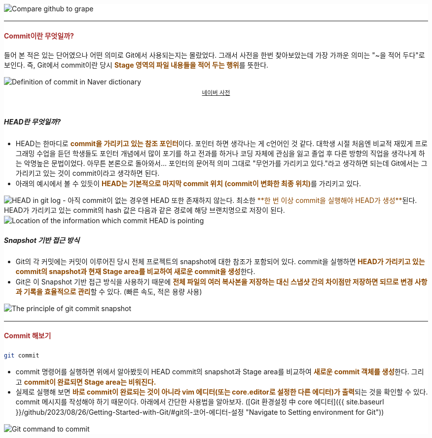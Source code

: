 <img src="https://pub-056cbc77efa44842832acb3cdce331b6.r2.dev/2023-09-13-What-is-the-commit-on-Git/compare-github-to-grape.webp" title="Compare github to grape" alt="Compare github to grape">

---

#### <span style="color: brown">**Commit이란 무엇일까?**</span>
들어 본 적은 있는 단어였으나 어떤 의미로 Git에서 사용되는지는 몰랐었다. 그래서 사전을 한번 찾아보았는데 가장 가까운 의미는 "~을 적어 두다"로 보인다. 즉, Git에서 commit이란 당시 <span style="color: #8D4801">**Stage 영역의 파일 내용들을 적어 두는 행위**</span>를 뜻한다.
<div class="image-slider-static">
  <img src="https://pub-056cbc77efa44842832acb3cdce331b6.r2.dev/2023-09-13-What-is-the-commit-on-Git/commit-in-naver-dictionary.jpg" title="Definition of commit in Naver dictionary" alt="Definition of commit in Naver dictionary">
</div>

<center>
  <a href="https://en.dict.naver.com/#/entry/enko/4dd1c73ab1734e23861c8dacd2b2bc72" title="Navigate to Naver dictionary">
    <small><i class="fa fa-copyright" aria-hidden="true"></i>네이버 사전</small>
  </a>
</center>
<br>

##### **HEAD란 무엇일까?**
- HEAD는 한마디로 <span style="color: #8D4801">**commit을 가리키고 있는 참조 포인터**</span>이다. 포인터 하면 생각나는 게 c언어인 것 같다. 대학생 시절 처음엔 비교적 재밌게 프로그래밍 수업을 듣던 학생들도 포인터 개념에서 많이 포기를 하고 전과를 하거나 코딩 자체에 관심을 잃고 졸업 후 다른 방향의 직업을 생각나게 하는 악명높은 문법이었다. 아무튼 본론으로 돌아와서... 포인터의 문어적 의미 그대로 "무언가를 가리키고 있다."라고 생각하면 되는데 Git에서는 그 가리키고 있는 것이 commit이라고 생각하면 된다.
- 아래의 예시에서 볼 수 있듯이 <span style="color: #8D4801">**HEAD는 기본적으로 마지막 commit 위치 (commit이 변화한 최종 위치)**</span>를 가리키고 있다.
<img src="https://pub-056cbc77efa44842832acb3cdce331b6.r2.dev/2023-09-13-What-is-the-commit-on-Git/example-of-head.jpg" title="HEAD in git log" alt="HEAD in git log">
- 아직 commit이 없는 경우엔 HEAD 또한 존재하지 않는다. 최소한 <span style="color: #8D4801">**한 번 이상 commit을 실행해야 HEAD가 생성**</span>된다. HEAD가 가리키고 있는 commit의 hash 값은 다음과 같은 경로에 해당 브랜치명으로 저장이 된다.
<img src="https://pub-056cbc77efa44842832acb3cdce331b6.r2.dev/2023-09-13-What-is-the-commit-on-Git/location-of-head-information-in-git-directory.jpg" title="Location of the information which commit HEAD is pointing" alt="Location of the information which commit HEAD is pointing">

<br>

##### **Snapshot 기반 접근 방식**
- Git의 각 커밋에는 커밋이 이루어진 당시 전체 프로젝트의 snapshot에 대한 참조가 포함되어 있다. commit을 실행하면 <span style="color: #8D4801">**HEAD가 가리키고 있는 commit의 snapshot과 현재 Stage area를 비교하여 새로운 commit을 생성**</span>한다.
- Git은 이 Snapshot 기반 접근 방식을 사용하기 때문에 <span style="color: #8D4801">**전체 파일의 여러 복사본을 저장하는 대신 스냅샷 간의 차이점만 저장하면 되므로 변경 사항과 기록을 효율적으로 관리**</span>할 수 있다. (빠른 속도, 적은 용량 사용)
<img src="https://pub-056cbc77efa44842832acb3cdce331b6.r2.dev/2023-09-13-What-is-the-commit-on-Git/principle-of-git-commit-snapshot.webp" title="The principle of git commit snapshot" alt="The principle of git commit snapshot">

---

#### <span style="color: brown">**Commit 해보기**</span>
```bash
git commit
```
- commit 명령어를 실행하면 위에서 알아봤듯이 HEAD commit의 snapshot과 Stage area를 비교하여 <span style="color: #8D4801">**새로운 commit 객체를 생성**</span>한다. 그리고 <span style="color: #8D4801">**commit이 완료되면 Stage area는 비워진다.**</span>
- 실제로 실행해 보면 <span style="color: #8D4801">**바로 commit이 완료되는 것이 아니라 vim 에디터(또는 core.editor로 설정한 다른 에디터)가 출력**</span>되는 것을 확인할 수 있다. commit 메시지를 작성해야 하기 때문이다. 아래에서 간단한 사용법을 알아보자. ([Git 환경설정 中 core 에디터]({{ site.baseurl }}/github/2023/08/26/Getting-Started-with-Git/#git의-코어-에디터-설정 "Navigate to Setting environment for Git"))
<img src="https://pub-056cbc77efa44842832acb3cdce331b6.r2.dev/2023-09-13-What-is-the-commit-on-Git/git-command-commit.jpg" title="Git command to commit" alt="Git command to commit">
